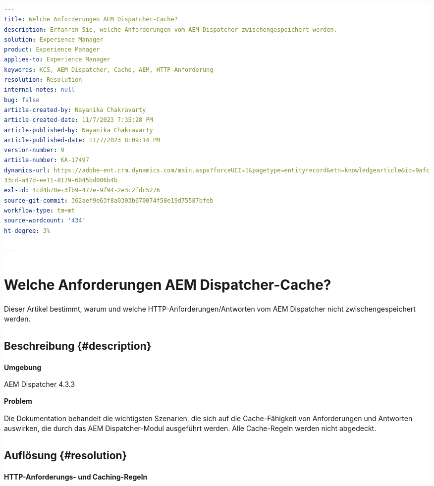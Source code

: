 ```yaml
---
title: Welche Anforderungen AEM Dispatcher-Cache?
description: Erfahren Sie, welche Anforderungen vom AEM Dispatcher zwischengespeichert werden.
solution: Experience Manager
product: Experience Manager
applies-to: Experience Manager
keywords: KCS, AEM Dispatcher, Cache, AEM, HTTP-Anforderung
resolution: Resolution
internal-notes: null
bug: false
article-created-by: Nayanika Chakravarty
article-created-date: 11/7/2023 7:35:28 PM
article-published-by: Nayanika Chakravarty
article-published-date: 11/7/2023 8:09:14 PM
version-number: 9
article-number: KA-17497
dynamics-url: https://adobe-ent.crm.dynamics.com/main.aspx?forceUCI=1&pagetype=entityrecord&etn=knowledgearticle&id=9afc33cd-a47d-ee11-8179-6045bd006b4b
exl-id: 4cd4b70e-3fb9-477e-9f94-2e3c2fdc5276
source-git-commit: 362aef9e63f8a0303b670074f58e19d75587bfeb
workflow-type: tm+mt
source-wordcount: '434'
ht-degree: 3%

---
```


# Welche Anforderungen AEM Dispatcher-Cache?


Dieser Artikel bestimmt, warum und welche HTTP-Anforderungen/Antworten vom AEM Dispatcher nicht zwischengespeichert werden.

## Beschreibung {#description}


<b>Umgebung</b>

AEM Dispatcher 4.3.3

<b>Problem</b>

Die Dokumentation behandelt die wichtigsten Szenarien, die sich auf die Cache-Fähigkeit von Anforderungen und Antworten auswirken, die durch das AEM Dispatcher-Modul ausgeführt werden. Alle Cache-Regeln werden nicht abgedeckt.


## Auflösung {#resolution}


<b>HTTP-Anforderungs- und Caching-Regeln</b>
